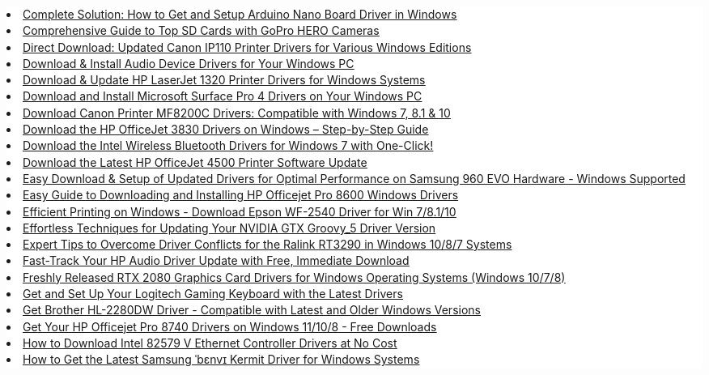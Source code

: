 <li><a href="https://win-amazing.techidaily.com/complete-solution-how-to-get-and-setup-arduino-nano-board-driver-in-windows/"><u>Complete Solution: How to Get and Setup Arduino Nano Board Driver in Windows</u></a></li>
<li><a href="https://extra-tips.techidaily.com/comprehensive-guide-to-top-sd-cards-with-gopro-hero-cameras/"><u>Comprehensive Guide to Top SD Cards with GoPro HERO Cameras</u></a></li>
<li><a href="https://win-amazing.techidaily.com/direct-download-updated-canon-ip110-printer-drivers-for-various-windows-editions/"><u>Direct Download: Updated Canon IP110 Printer Drivers for Various Windows Editions</u></a></li>
<li><a href="https://win-amazing.techidaily.com/download-and-install-audio-device-drivers-for-your-windows-pc/"><u>Download & Install Audio Device Drivers for Your Windows PC</u></a></li>
<li><a href="https://win-amazing.techidaily.com/download-and-update-hp-laserjet-1320-printer-drivers-for-windows-systems/"><u>Download & Update HP LaserJet 1320 Printer Drivers for Windows Systems</u></a></li>
<li><a href="https://win-amazing.techidaily.com/download-and-install-microsoft-surface-pro-4-drivers-on-your-windows-pc/"><u>Download and Install Microsoft Surface Pro 4 Drivers on Your Windows PC</u></a></li>
<li><a href="https://win-amazing.techidaily.com/download-canon-printer-mf8200c-drivers-compatible-with-windows-7-81-and-10/"><u>Download Canon Printer MF8200C Drivers: Compatible with Windows 7, 8.1 & 10</u></a></li>
<li><a href="https://win-amazing.techidaily.com/download-the-hp-officejet-3830-drivers-on-windows-step-by-step-guide/"><u>Download the HP OfficeJet 3830 Drivers on Windows – Step-by-Step Guide</u></a></li>
<li><a href="https://win-amazing.techidaily.com/1722978514933-download-the-intel-wireless-bluetooth-drivers-for-windows-7-with-one-click/"><u>Download the Intel Wireless Bluetooth Drivers for Windows 7 with One-Click!</u></a></li>
<li><a href="https://win-amazing.techidaily.com/download-the-latest-hp-officejet-4500-printer-software-update/"><u>Download the Latest HP OfficeJet 4500 Printer Software Update</u></a></li>
<li><a href="https://win-amazing.techidaily.com/easy-download-and-setup-of-updated-drivers-for-optimal-performance-on-samsung-960-evo-hardware-windows-supported/"><u>Easy Download & Setup of Updated Drivers for Optimal Performance on Samsung 960 EVO Hardware - Windows Supported</u></a></li>
<li><a href="https://win-amazing.techidaily.com/easy-guide-to-downloading-and-installing-hp-officejet-pro-8600-windows-drivers/"><u>Easy Guide to Downloading and Installing HP Officejet Pro 8600 Windows Drivers</u></a></li>
<li><a href="https://win-amazing.techidaily.com/efficient-printing-on-windows-download-epson-wf-2540-driver-for-win-78110/"><u>Efficient Printing on Windows - Download Epson WF-2540 Driver for Win 7/8.1/10</u></a></li>
<li><a href="https://win-amazing.techidaily.com/effortless-techniques-for-updating-your-nvidia-gtx-groovy5-driver-version/"><u>Effortless Techniques for Updating Your NVIDIA GTX Groovy_5 Driver Version</u></a></li>
<li><a href="https://win-amazing.techidaily.com/expert-tips-to-overcome-driver-conflicts-for-the-ralink-rt3290-in-windows-1087-systems/"><u>Expert Tips to Overcome Driver Conflicts for the Ralink RT3290 in Windows 10/8/7 Systems</u></a></li>
<li><a href="https://win-amazing.techidaily.com/fast-track-your-hp-audio-driver-update-with-free-immediate-download/"><u>Fast-Track Your HP Audio Driver Update with Free, Immediate Download</u></a></li>
<li><a href="https://win-amazing.techidaily.com/freshly-released-rtx-2080-graphics-card-drivers-for-windows-operating-systems-windows-1078/"><u>Freshly Released RTX 2080 Graphics Card Drivers for Windows Operating Systems (Windows 10/7/8)</u></a></li>
<li><a href="https://win-amazing.techidaily.com/get-and-set-up-your-logitech-gaming-keyboard-with-the-latest-drivers/"><u>Get and Set Up Your Logitech Gaming Keyboard with the Latest Drivers</u></a></li>
<li><a href="https://win-amazing.techidaily.com/get-brother-hl-2280dw-driver-compatible-with-latest-and-older-windows-versions/"><u>Get Brother HL-2280DW Driver - Compatible with Latest and Older Windows Versions</u></a></li>
<li><a href="https://win-amazing.techidaily.com/get-your-hp-officejet-pro-8740-drivers-on-windows-11108-free-downloads/"><u>Get Your HP Officejet Pro 8740 Drivers on Windows 11/10/8 - Free Downloads</u></a></li>
<li><a href="https://win-amazing.techidaily.com/how-to-download-intel-82579-v-ethernet-controller-drivers-at-no-cost/"><u>How to Download Intel 82579 V Ethernet Controller Drivers at No Cost</u></a></li>
<li><a href="https://win-amazing.techidaily.com/how-to-get-the-latest-samsung-bnv-kermit-driver-for-windows-systems/"><u>How to Get the Latest Samsung ˈbɛnvɪ Kermit Driver for Windows Systems</u></a></li>